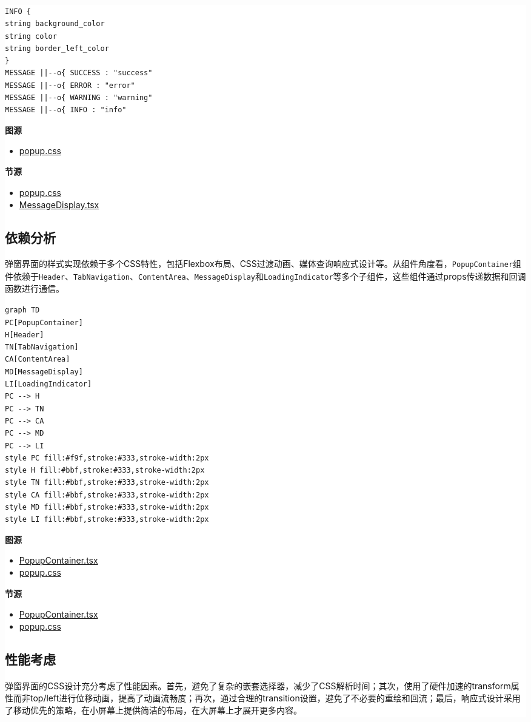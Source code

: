 ```mermaid
INFO {
string background_color
string color
string border_left_color
}
MESSAGE ||--o{ SUCCESS : "success"
MESSAGE ||--o{ ERROR : "error"
MESSAGE ||--o{ WARNING : "warning"
MESSAGE ||--o{ INFO : "info"
```

**图源**
- [popup.css](file://src/styles/popup.css#L698-L750)

**节源**
- [popup.css](file://src/styles/popup.css#L698-L750)
- [MessageDisplay.tsx](file://src/components/MessageDisplay.tsx)

## 依赖分析
弹窗界面的样式实现依赖于多个CSS特性，包括Flexbox布局、CSS过渡动画、媒体查询响应式设计等。从组件角度看，`PopupContainer`组件依赖于`Header`、`TabNavigation`、`ContentArea`、`MessageDisplay`和`LoadingIndicator`等多个子组件，这些组件通过props传递数据和回调函数进行通信。

```mermaid
graph TD
PC[PopupContainer]
H[Header]
TN[TabNavigation]
CA[ContentArea]
MD[MessageDisplay]
LI[LoadingIndicator]
PC --> H
PC --> TN
PC --> CA
PC --> MD
PC --> LI
style PC fill:#f9f,stroke:#333,stroke-width:2px
style H fill:#bbf,stroke:#333,stroke-width:2px
style TN fill:#bbf,stroke:#333,stroke-width:2px
style CA fill:#bbf,stroke:#333,stroke-width:2px
style MD fill:#bbf,stroke:#333,stroke-width:2px
style LI fill:#bbf,stroke:#333,stroke-width:2px
```

**图源**
- [PopupContainer.tsx](file://src/components/PopupContainer.tsx)
- [popup.css](file://src/styles/popup.css)

**节源**
- [PopupContainer.tsx](file://src/components/PopupContainer.tsx)
- [popup.css](file://src/styles/popup.css)

## 性能考虑
弹窗界面的CSS设计充分考虑了性能因素。首先，避免了复杂的嵌套选择器，减少了CSS解析时间；其次，使用了硬件加速的transform属性而非top/left进行位移动画，提高了动画流畅度；再次，通过合理的transition设置，避免了不必要的重绘和回流；最后，响应式设计采用了移动优先的策略，在小屏幕上提供简洁的布局，在大屏幕上才展开更多内容。
